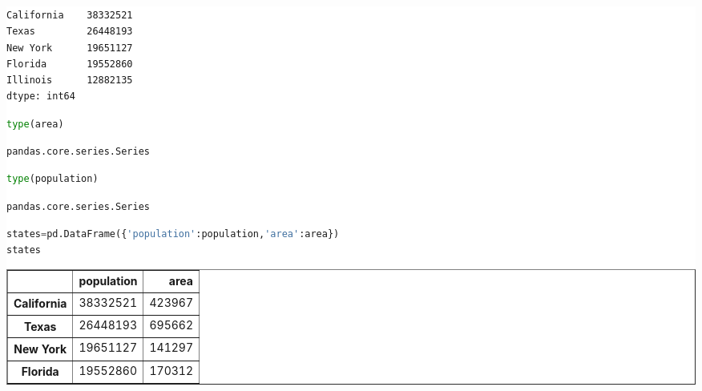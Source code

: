     California    38332521
    Texas         26448193
    New York      19651127
    Florida       19552860
    Illinois      12882135
    dtype: int64

``` python
type(area)
```

    pandas.core.series.Series

``` python
type(population)
```

    pandas.core.series.Series

``` python
states=pd.DataFrame({'population':population,'area':area})
states
```

<div>
<style scoped>
    .dataframe tbody tr th:only-of-type {
        vertical-align: middle;
    }

    .dataframe tbody tr th {
        vertical-align: top;
    }

    .dataframe thead th {
        text-align: right;
    }
</style>
<table border="1" class="dataframe">
  <thead>
    <tr style="text-align: right;">
      <th></th>
      <th>population</th>
      <th>area</th>
    </tr>
  </thead>
  <tbody>
    <tr>
      <th>California</th>
      <td>38332521</td>
      <td>423967</td>
    </tr>
    <tr>
      <th>Texas</th>
      <td>26448193</td>
      <td>695662</td>
    </tr>
    <tr>
      <th>New York</th>
      <td>19651127</td>
      <td>141297</td>
    </tr>
    <tr>
      <th>Florida</th>
      <td>19552860</td>
      <td>170312</td>
    </tr>
    <tr>